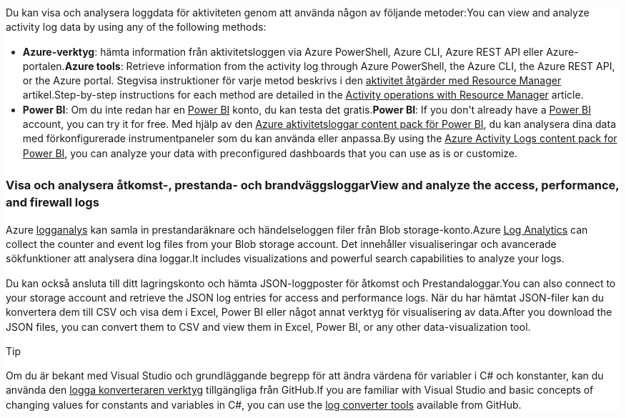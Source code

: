 <span data-ttu-id="cd367-296">Du kan visa och analysera loggdata för aktiviteten genom att använda någon av följande metoder:</span><span class="sxs-lookup"><span data-stu-id="cd367-296">You can view and analyze activity log data by using any of the following methods:</span></span>

* <span data-ttu-id="cd367-297">**Azure-verktyg**: hämta information från aktivitetsloggen via Azure PowerShell, Azure CLI, Azure REST API eller Azure-portalen.</span><span class="sxs-lookup"><span data-stu-id="cd367-297">**Azure tools**: Retrieve information from the activity log through Azure PowerShell, the Azure CLI, the Azure REST API, or the Azure portal.</span></span> <span data-ttu-id="cd367-298">Stegvisa instruktioner för varje metod beskrivs i den [aktivitet åtgärder med Resource Manager](../azure-resource-manager/resource-group-audit.md) artikel.</span><span class="sxs-lookup"><span data-stu-id="cd367-298">Step-by-step instructions for each method are detailed in the [Activity operations with Resource Manager](../azure-resource-manager/resource-group-audit.md) article.</span></span>
* <span data-ttu-id="cd367-299">**Power BI**: Om du inte redan har en [Power BI](https://powerbi.microsoft.com/pricing) konto, du kan testa det gratis.</span><span class="sxs-lookup"><span data-stu-id="cd367-299">**Power BI**: If you don't already have a [Power BI](https://powerbi.microsoft.com/pricing) account, you can try it for free.</span></span> <span data-ttu-id="cd367-300">Med hjälp av den [Azure aktivitetsloggar content pack för Power BI](https://powerbi.microsoft.com/en-us/documentation/powerbi-content-pack-azure-audit-logs/), du kan analysera dina data med förkonfigurerade instrumentpaneler som du kan använda eller anpassa.</span><span class="sxs-lookup"><span data-stu-id="cd367-300">By using the [Azure Activity Logs content pack for Power BI](https://powerbi.microsoft.com/en-us/documentation/powerbi-content-pack-azure-audit-logs/), you can analyze your data with preconfigured dashboards that you can use as is or customize.</span></span>

### <a name="view-and-analyze-the-access-performance-and-firewall-logs"></a><span data-ttu-id="cd367-301">Visa och analysera åtkomst-, prestanda- och brandväggsloggar</span><span class="sxs-lookup"><span data-stu-id="cd367-301">View and analyze the access, performance, and firewall logs</span></span>

<span data-ttu-id="cd367-302">Azure [logganalys](../log-analytics/log-analytics-azure-networking-analytics.md) kan samla in prestandaräknare och händelseloggen filer från Blob storage-konto.</span><span class="sxs-lookup"><span data-stu-id="cd367-302">Azure [Log Analytics](../log-analytics/log-analytics-azure-networking-analytics.md) can collect the counter and event log files from your Blob storage account.</span></span> <span data-ttu-id="cd367-303">Det innehåller visualiseringar och avancerade sökfunktioner att analysera dina loggar.</span><span class="sxs-lookup"><span data-stu-id="cd367-303">It includes visualizations and powerful search capabilities to analyze your logs.</span></span>

<span data-ttu-id="cd367-304">Du kan också ansluta till ditt lagringskonto och hämta JSON-loggposter för åtkomst och Prestandaloggar.</span><span class="sxs-lookup"><span data-stu-id="cd367-304">You can also connect to your storage account and retrieve the JSON log entries for access and performance logs.</span></span> <span data-ttu-id="cd367-305">När du har hämtat JSON-filer kan du konvertera dem till CSV och visa dem i Excel, Power BI eller något annat verktyg för visualisering av data.</span><span class="sxs-lookup"><span data-stu-id="cd367-305">After you download the JSON files, you can convert them to CSV and view them in Excel, Power BI, or any other data-visualization tool.</span></span>

> [!TIP]
> <span data-ttu-id="cd367-306">Om du är bekant med Visual Studio och grundläggande begrepp för att ändra värdena för variabler i C# och konstanter, kan du använda den [logga konverteraren verktyg](https://github.com/Azure-Samples/networking-dotnet-log-converter) tillgängliga från GitHub.</span><span class="sxs-lookup"><span data-stu-id="cd367-306">If you are familiar with Visual Studio and basic concepts of changing values for constants and variables in C#, you can use the [log converter tools](https://github.com/Azure-Samples/networking-dotnet-log-converter) available from GitHub.</span></span>
> 
> 


[1]: ./media/application-gateway-diagnostics/figure1.png
[2]: ./media/application-gateway-diagnostics/figure2.png
[3]: ./media/application-gateway-diagnostics/figure3.png
[4]: ./media/application-gateway-diagnostics/figure4.png
[5]: ./media/application-gateway-diagnostics/figure5.png
[6]: ./media/application-gateway-diagnostics/figure6.png
[7]: ./media/application-gateway-diagnostics/figure7.png
[8]: ./media/application-gateway-diagnostics/figure8.png
[9]: ./media/application-gateway-diagnostics/figure9.png
[10]: ./media/application-gateway-diagnostics/figure10.png